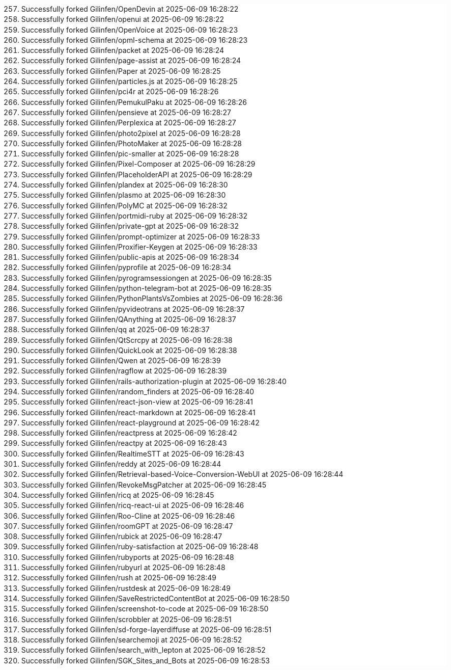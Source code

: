 257. Successfully forked Gilinfen/OpenDevin at 2025-06-09 16:28:22
258. Successfully forked Gilinfen/openui at 2025-06-09 16:28:22
259. Successfully forked Gilinfen/OpenVoice at 2025-06-09 16:28:23
260. Successfully forked Gilinfen/opml-schema at 2025-06-09 16:28:23
261. Successfully forked Gilinfen/packet at 2025-06-09 16:28:24
262. Successfully forked Gilinfen/page-assist at 2025-06-09 16:28:24
263. Successfully forked Gilinfen/Paper at 2025-06-09 16:28:25
264. Successfully forked Gilinfen/particles.js at 2025-06-09 16:28:25
265. Successfully forked Gilinfen/pci4r at 2025-06-09 16:28:26
266. Successfully forked Gilinfen/PemukulPaku at 2025-06-09 16:28:26
267. Successfully forked Gilinfen/pensieve at 2025-06-09 16:28:27
268. Successfully forked Gilinfen/Perplexica at 2025-06-09 16:28:27
269. Successfully forked Gilinfen/photo2pixel at 2025-06-09 16:28:28
270. Successfully forked Gilinfen/PhotoMaker at 2025-06-09 16:28:28
271. Successfully forked Gilinfen/pic-smaller at 2025-06-09 16:28:28
272. Successfully forked Gilinfen/Pixel-Composer at 2025-06-09 16:28:29
273. Successfully forked Gilinfen/PlaceholderAPI at 2025-06-09 16:28:29
274. Successfully forked Gilinfen/plandex at 2025-06-09 16:28:30
275. Successfully forked Gilinfen/plasmo at 2025-06-09 16:28:30
276. Successfully forked Gilinfen/PolyMC at 2025-06-09 16:28:32
277. Successfully forked Gilinfen/portmidi-ruby at 2025-06-09 16:28:32
278. Successfully forked Gilinfen/private-gpt at 2025-06-09 16:28:32
279. Successfully forked Gilinfen/prompt-optimizer at 2025-06-09 16:28:33
280. Successfully forked Gilinfen/Proxifier-Keygen at 2025-06-09 16:28:33
281. Successfully forked Gilinfen/public-apis at 2025-06-09 16:28:34
282. Successfully forked Gilinfen/pyprofile at 2025-06-09 16:28:34
283. Successfully forked Gilinfen/pyrogramsessiongen at 2025-06-09 16:28:35
284. Successfully forked Gilinfen/python-telegram-bot at 2025-06-09 16:28:35
285. Successfully forked Gilinfen/PythonPlantsVsZombies at 2025-06-09 16:28:36
286. Successfully forked Gilinfen/pyvideotrans at 2025-06-09 16:28:37
287. Successfully forked Gilinfen/QAnything at 2025-06-09 16:28:37
288. Successfully forked Gilinfen/qq at 2025-06-09 16:28:37
289. Successfully forked Gilinfen/QtScrcpy at 2025-06-09 16:28:38
290. Successfully forked Gilinfen/QuickLook at 2025-06-09 16:28:38
291. Successfully forked Gilinfen/Qwen at 2025-06-09 16:28:39
292. Successfully forked Gilinfen/ragflow at 2025-06-09 16:28:39
293. Successfully forked Gilinfen/rails-authorization-plugin at 2025-06-09 16:28:40
294. Successfully forked Gilinfen/random_finders at 2025-06-09 16:28:40
295. Successfully forked Gilinfen/react-json-view at 2025-06-09 16:28:41
296. Successfully forked Gilinfen/react-markdown at 2025-06-09 16:28:41
297. Successfully forked Gilinfen/react-playground at 2025-06-09 16:28:42
298. Successfully forked Gilinfen/reactpress at 2025-06-09 16:28:42
299. Successfully forked Gilinfen/reactpy at 2025-06-09 16:28:43
300. Successfully forked Gilinfen/RealtimeSTT at 2025-06-09 16:28:43
301. Successfully forked Gilinfen/reddy at 2025-06-09 16:28:44
302. Successfully forked Gilinfen/Retrieval-based-Voice-Conversion-WebUI at 2025-06-09 16:28:44
303. Successfully forked Gilinfen/RevokeMsgPatcher at 2025-06-09 16:28:45
304. Successfully forked Gilinfen/ricq at 2025-06-09 16:28:45
305. Successfully forked Gilinfen/ricq-react-ui at 2025-06-09 16:28:46
306. Successfully forked Gilinfen/Roo-Cline at 2025-06-09 16:28:46
307. Successfully forked Gilinfen/roomGPT at 2025-06-09 16:28:47
308. Successfully forked Gilinfen/rubick at 2025-06-09 16:28:47
309. Successfully forked Gilinfen/ruby-satisfaction at 2025-06-09 16:28:48
310. Successfully forked Gilinfen/rubyports at 2025-06-09 16:28:48
311. Successfully forked Gilinfen/rubyurl at 2025-06-09 16:28:48
312. Successfully forked Gilinfen/rush at 2025-06-09 16:28:49
313. Successfully forked Gilinfen/rustdesk at 2025-06-09 16:28:49
314. Successfully forked Gilinfen/SaveRestrictedContentBot at 2025-06-09 16:28:50
315. Successfully forked Gilinfen/screenshot-to-code at 2025-06-09 16:28:50
316. Successfully forked Gilinfen/scrobbler at 2025-06-09 16:28:51
317. Successfully forked Gilinfen/sd-forge-layerdiffuse at 2025-06-09 16:28:51
318. Successfully forked Gilinfen/searchemoji at 2025-06-09 16:28:52
319. Successfully forked Gilinfen/search_with_lepton at 2025-06-09 16:28:52
320. Successfully forked Gilinfen/SGK_Sites_and_Bots at 2025-06-09 16:28:53